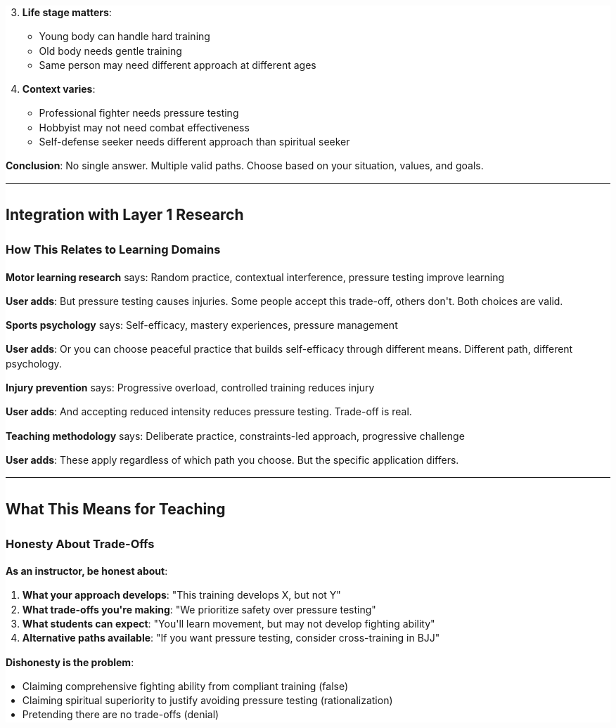 3. **Life stage matters**:
   - Young body can handle hard training
   - Old body needs gentle training
   - Same person may need different approach at different ages

4. **Context varies**:
   - Professional fighter needs pressure testing
   - Hobbyist may not need combat effectiveness
   - Self-defense seeker needs different approach than spiritual seeker

**Conclusion**: No single answer. Multiple valid paths. Choose based on your situation, values, and goals.

---

## Integration with Layer 1 Research

### How This Relates to Learning Domains

**Motor learning research** says: Random practice, contextual interference, pressure testing improve learning

**User adds**: But pressure testing causes injuries. Some people accept this trade-off, others don't. Both choices are valid.

**Sports psychology** says: Self-efficacy, mastery experiences, pressure management

**User adds**: Or you can choose peaceful practice that builds self-efficacy through different means. Different path, different psychology.

**Injury prevention** says: Progressive overload, controlled training reduces injury

**User adds**: And accepting reduced intensity reduces pressure testing. Trade-off is real.

**Teaching methodology** says: Deliberate practice, constraints-led approach, progressive challenge

**User adds**: These apply regardless of which path you choose. But the specific application differs.

---

## What This Means for Teaching

### Honesty About Trade-Offs

**As an instructor, be honest about**:

1. **What your approach develops**: "This training develops X, but not Y"
2. **What trade-offs you're making**: "We prioritize safety over pressure testing"
3. **What students can expect**: "You'll learn movement, but may not develop fighting ability"
4. **Alternative paths available**: "If you want pressure testing, consider cross-training in BJJ"

**Dishonesty is the problem**:
- Claiming comprehensive fighting ability from compliant training (false)
- Claiming spiritual superiority to justify avoiding pressure testing (rationalization)
- Pretending there are no trade-offs (denial)
